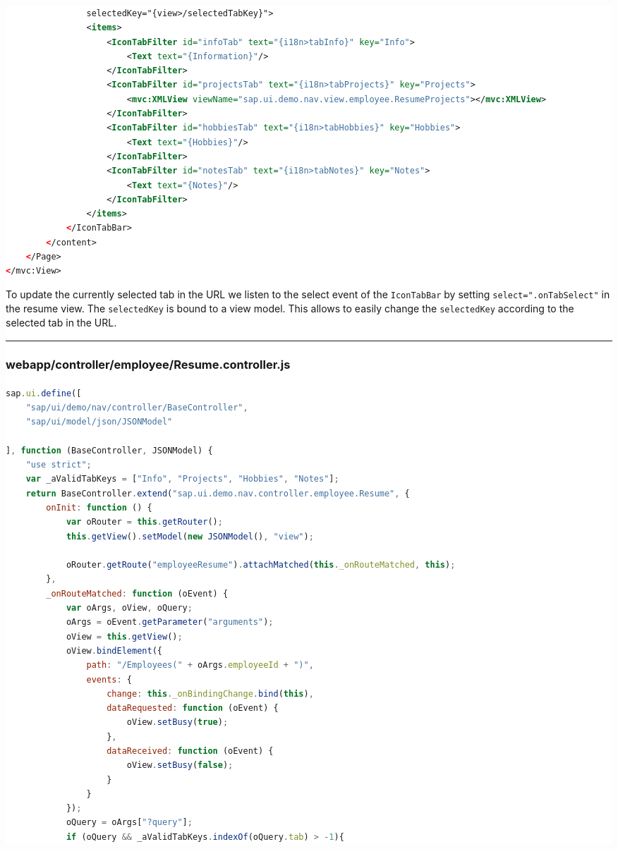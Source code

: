 ```xml
				selectedKey="{view>/selectedTabKey}">
				<items>
					<IconTabFilter id="infoTab" text="{i18n>tabInfo}" key="Info">
						<Text text="{Information}"/>
					</IconTabFilter>
					<IconTabFilter id="projectsTab" text="{i18n>tabProjects}" key="Projects">
						<mvc:XMLView viewName="sap.ui.demo.nav.view.employee.ResumeProjects"></mvc:XMLView>
					</IconTabFilter>
					<IconTabFilter id="hobbiesTab" text="{i18n>tabHobbies}" key="Hobbies">
						<Text text="{Hobbies}"/>
					</IconTabFilter>
					<IconTabFilter id="notesTab" text="{i18n>tabNotes}" key="Notes">
						<Text text="{Notes}"/>
					</IconTabFilter>
				</items>
			</IconTabBar>
		</content>
	</Page>
</mvc:View>

```

To update the currently selected tab in the URL we listen to the select event of the `IconTabBar` by setting `select=".onTabSelect"` in the resume view. The `selectedKey` is bound to a view model. This allows to easily change the `selectedKey` according to the selected tab in the URL.

***

### webapp/controller/employee/Resume.controller.js

```js
sap.ui.define([
	"sap/ui/demo/nav/controller/BaseController",
	"sap/ui/model/json/JSONModel"

], function (BaseController, JSONModel) {
	"use strict";
	var _aValidTabKeys = ["Info", "Projects", "Hobbies", "Notes"];
	return BaseController.extend("sap.ui.demo.nav.controller.employee.Resume", {
		onInit: function () {
			var oRouter = this.getRouter();
			this.getView().setModel(new JSONModel(), "view");

			oRouter.getRoute("employeeResume").attachMatched(this._onRouteMatched, this);
		},
		_onRouteMatched: function (oEvent) {
			var oArgs, oView, oQuery;
			oArgs = oEvent.getParameter("arguments");
			oView = this.getView();
			oView.bindElement({
				path: "/Employees(" + oArgs.employeeId + ")",
				events: {
					change: this._onBindingChange.bind(this),
					dataRequested: function (oEvent) {
						oView.setBusy(true);
					},
					dataReceived: function (oEvent) {
						oView.setBusy(false);
					}
				}
			});
			oQuery = oArgs["?query"];
			if (oQuery && _aValidTabKeys.indexOf(oQuery.tab) > -1){
```